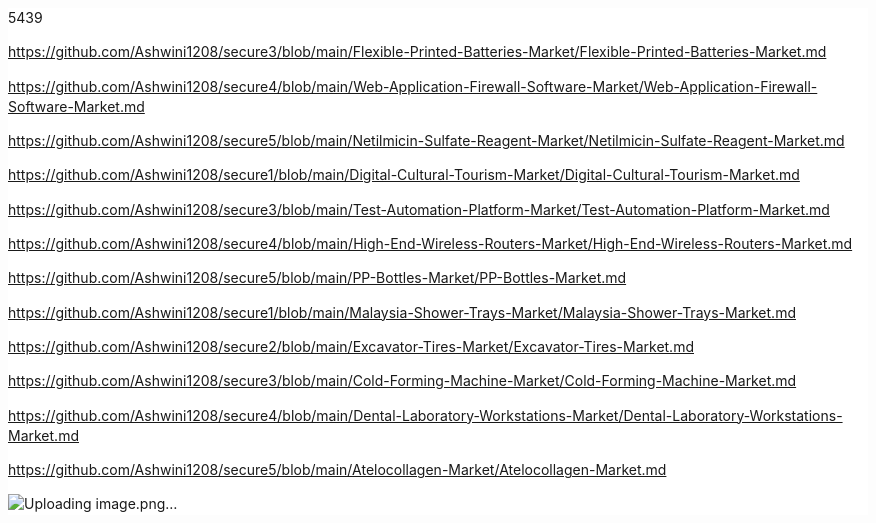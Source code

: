 5439</p><p><a href="https://github.com/Ashwini1208/secure3/blob/main/Flexible-Printed-Batteries-Market/Flexible-Printed-Batteries-Market.md">https://github.com/Ashwini1208/secure3/blob/main/Flexible-Printed-Batteries-Market/Flexible-Printed-Batteries-Market.md</a></p><p><a href="https://github.com/Ashwini1208/secure4/blob/main/Web-Application-Firewall-Software-Market/Web-Application-Firewall-Software-Market.md">https://github.com/Ashwini1208/secure4/blob/main/Web-Application-Firewall-Software-Market/Web-Application-Firewall-Software-Market.md</a></p><p><a href="https://github.com/Ashwini1208/secure5/blob/main/Netilmicin-Sulfate-Reagent-Market/Netilmicin-Sulfate-Reagent-Market.md">https://github.com/Ashwini1208/secure5/blob/main/Netilmicin-Sulfate-Reagent-Market/Netilmicin-Sulfate-Reagent-Market.md</a></p><p><a href="https://github.com/Ashwini1208/secure1/blob/main/Digital-Cultural-Tourism-Market/Digital-Cultural-Tourism-Market.md">https://github.com/Ashwini1208/secure1/blob/main/Digital-Cultural-Tourism-Market/Digital-Cultural-Tourism-Market.md</a></p><p><a href="https://github.com/Ashwini1208/secure3/blob/main/Test-Automation-Platform-Market/Test-Automation-Platform-Market.md">https://github.com/Ashwini1208/secure3/blob/main/Test-Automation-Platform-Market/Test-Automation-Platform-Market.md</a></p><p><a href="https://github.com/Ashwini1208/secure4/blob/main/High-End-Wireless-Routers-Market/High-End-Wireless-Routers-Market.md">https://github.com/Ashwini1208/secure4/blob/main/High-End-Wireless-Routers-Market/High-End-Wireless-Routers-Market.md</a></p><p><a href="https://github.com/Ashwini1208/secure5/blob/main/PP-Bottles-Market/PP-Bottles-Market.md">https://github.com/Ashwini1208/secure5/blob/main/PP-Bottles-Market/PP-Bottles-Market.md</a></p><p><a href="https://github.com/Ashwini1208/secure1/blob/main/Malaysia-Shower-Trays-Market/Malaysia-Shower-Trays-Market.md">https://github.com/Ashwini1208/secure1/blob/main/Malaysia-Shower-Trays-Market/Malaysia-Shower-Trays-Market.md</a></p><p><a href="https://github.com/Ashwini1208/secure2/blob/main/Excavator-Tires-Market/Excavator-Tires-Market.md">https://github.com/Ashwini1208/secure2/blob/main/Excavator-Tires-Market/Excavator-Tires-Market.md</a></p><p><a href="https://github.com/Ashwini1208/secure3/blob/main/Cold-Forming-Machine-Market/Cold-Forming-Machine-Market.md">https://github.com/Ashwini1208/secure3/blob/main/Cold-Forming-Machine-Market/Cold-Forming-Machine-Market.md</a></p><p><a href="https://github.com/Ashwini1208/secure4/blob/main/Dental-Laboratory-Workstations-Market/Dental-Laboratory-Workstations-Market.md">https://github.com/Ashwini1208/secure4/blob/main/Dental-Laboratory-Workstations-Market/Dental-Laboratory-Workstations-Market.md</a></p><p><a href="https://github.com/Ashwini1208/secure5/blob/main/Atelocollagen-Market/Atelocollagen-Market.md">https://github.com/Ashwini1208/secure5/blob/main/Atelocollagen-Market/Atelocollagen-Market.md</a></p>
![Uploading image.png…]()
